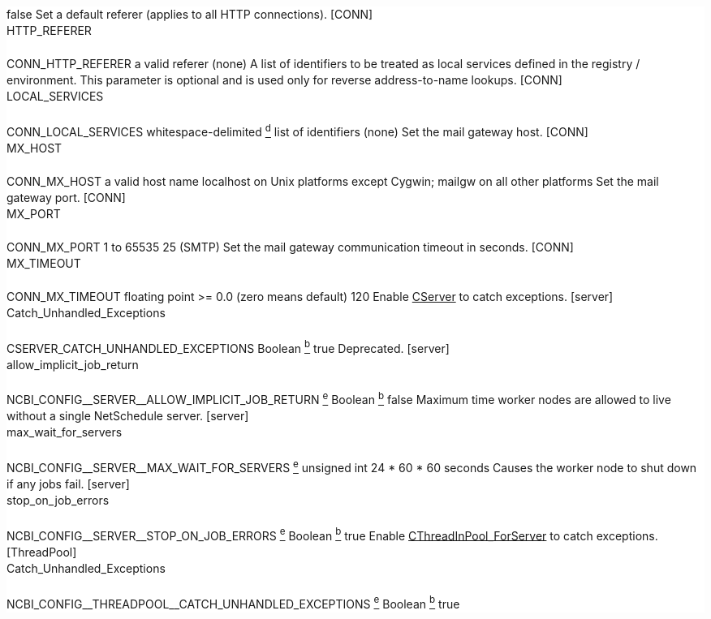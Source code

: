 false
Set a default referer (applies to all HTTP connections).
<span class="nctnt ncbi-var">[CONN]</span><br/><span class="nctnt ncbi-var">HTTP\_REFERER</span><br/><br/><span class="nctnt ncbi-var">CONN\_HTTP\_REFERER</span>
a valid referer
(none)
A list of identifiers to be treated as local services defined in the registry / environment. This parameter is optional and is used only for reverse address-to-name lookups.
<span class="nctnt ncbi-var">[CONN]</span><br/><span class="nctnt ncbi-var">LOCAL\_SERVICES</span><br/><br/><span class="nctnt ncbi-var">CONN\_LOCAL\_SERVICES</span>
whitespace-delimited [<sup>d</sup>](#d) list of identifiers
(none)
Set the mail gateway host.
<span class="nctnt ncbi-var">[CONN]</span><br/><span class="nctnt ncbi-var">MX\_HOST</span><br/><br/><span class="nctnt ncbi-var">CONN\_MX\_HOST</span>
a valid host name
<span class="nctnt ncbi-monospace">localhost</span> on Unix platforms except Cygwin; <span class="nctnt ncbi-monospace">mailgw</span> on all other platforms
Set the mail gateway port.
<span class="nctnt ncbi-var">[CONN]</span><br/><span class="nctnt ncbi-var">MX\_PORT</span><br/><br/><span class="nctnt ncbi-var">CONN\_MX\_PORT</span>
1 to 65535
25 (SMTP)
Set the mail gateway communication timeout in seconds.
<span class="nctnt ncbi-var">[CONN]</span><br/><span class="nctnt ncbi-var">MX\_TIMEOUT</span><br/><br/><span class="nctnt ncbi-var">CONN\_MX\_TIMEOUT</span>
floating point \>= 0.0 (zero means default)
120
Enable [CServer](http://www.ncbi.nlm.nih.gov/IEB/ToolBox/CPP_DOC/doxyhtml/classCServer.html) to catch exceptions.
<span class="nctnt ncbi-var">[server]</span><br/><span class="nctnt ncbi-var">Catch\_Unhandled\_Exceptions</span><br/><br/><span class="nctnt ncbi-var">CSERVER\_CATCH\_UNHANDLED\_EXCEPTIONS</span>
Boolean [<sup>b</sup>](#b)
true
Deprecated.
<span class="nctnt ncbi-var">[server]</span><br/><span class="nctnt ncbi-var">allow\_implicit\_job\_return</span><br/><br/><span class="nctnt ncbi-var">NCBI\_CONFIG\_\_SERVER\_\_ALLOW\_IMPLICIT\_JOB\_RETURN</span> [<sup>e</sup>](#e)
Boolean [<sup>b</sup>](#b)
false
Maximum time worker nodes are allowed to live without a single NetSchedule server.
<span class="nctnt ncbi-var">[server]</span><br/><span class="nctnt ncbi-var">max\_wait\_for\_servers</span><br/><br/><span class="nctnt ncbi-var">NCBI\_CONFIG\_\_SERVER\_\_MAX\_WAIT\_FOR\_SERVERS</span> [<sup>e</sup>](#e)
unsigned int
24 \* 60 \* 60 seconds
Causes the worker node to shut down if any jobs fail.
<span class="nctnt ncbi-var">[server]</span><br/><span class="nctnt ncbi-var">stop\_on\_job\_errors</span><br/><br/><span class="nctnt ncbi-var">NCBI\_CONFIG\_\_SERVER\_\_STOP\_ON\_JOB\_ERRORS</span> [<sup>e</sup>](#e)
Boolean [<sup>b</sup>](#b)
true
Enable [CThreadInPool\_ForServer](http://www.ncbi.nlm.nih.gov/IEB/ToolBox/CPP_DOC/doxyhtml/classCThreadInPool__ForServer.html) to catch exceptions.
<span class="nctnt ncbi-var">[ThreadPool]</span><br/><span class="nctnt ncbi-var">Catch\_Unhandled\_Exceptions</span><br/><br/><span class="nctnt ncbi-var">NCBI\_CONFIG\_\_THREADPOOL\_\_CATCH\_UNHANDLED\_EXCEPTIONS</span> [<sup>e</sup>](#e)
Boolean [<sup>b</sup>](#b)
true
